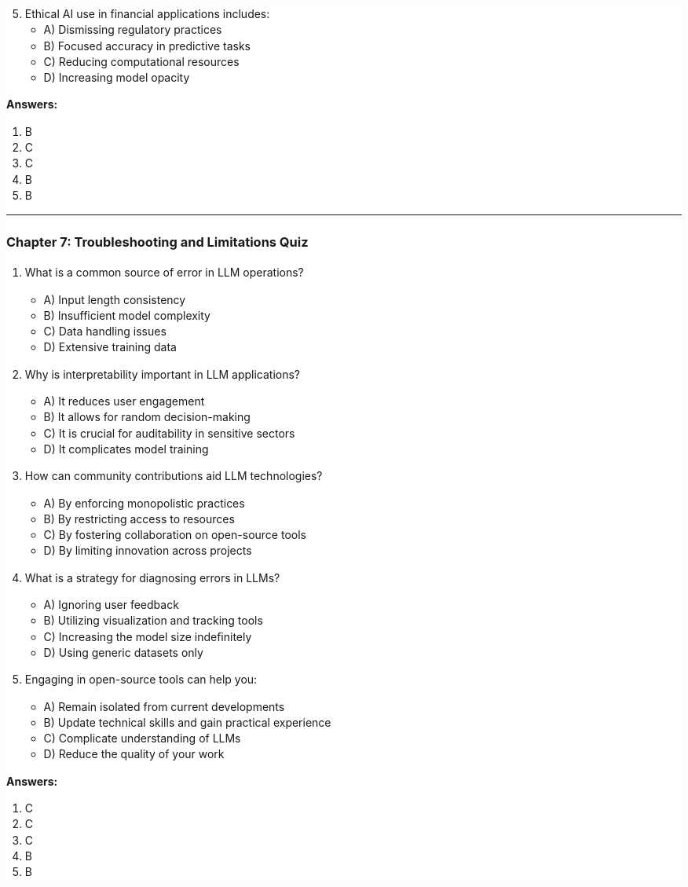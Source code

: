 5. Ethical AI use in financial applications includes:
   - A) Dismissing regulatory practices
   - B) Focused accuracy in predictive tasks
   - C) Reducing computational resources
   - D) Increasing model opacity

**Answers:**
1. B
2. C
3. C
4. B
5. B

---

### Chapter 7: Troubleshooting and Limitations Quiz

1. What is a common source of error in LLM operations?
   - A) Input length consistency
   - B) Insufficient model complexity
   - C) Data handling issues
   - D) Extensive training data

2. Why is interpretability important in LLM applications?
   - A) It reduces user engagement
   - B) It allows for random decision-making
   - C) It is crucial for auditability in sensitive sectors
   - D) It complicates model training

3. How can community contributions aid LLM technologies?
   - A) By enforcing monopolistic practices
   - B) By restricting access to resources
   - C) By fostering collaboration on open-source tools
   - D) By limiting innovation across projects

4. What is a strategy for diagnosing errors in LLMs?
   - A) Ignoring user feedback
   - B) Utilizing visualization and tracking tools
   - C) Increasing the model size indefinitely
   - D) Using generic datasets only

5. Engaging in open-source tools can help you:
   - A) Remain isolated from current developments
   - B) Update technical skills and gain practical experience
   - C) Complicate understanding of LLMs
   - D) Reduce the quality of your work

**Answers:**
1. C
2. C
3. C
4. B
5. B